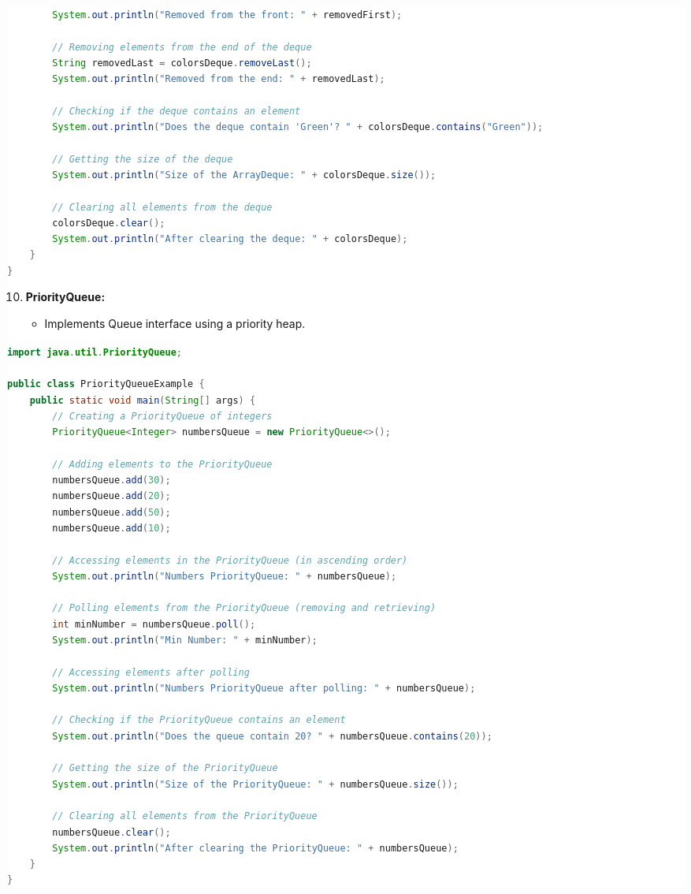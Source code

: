```java
        System.out.println("Removed from the front: " + removedFirst);

        // Removing elements from the end of the deque
        String removedLast = colorsDeque.removeLast();
        System.out.println("Removed from the end: " + removedLast);

        // Checking if the deque contains an element
        System.out.println("Does the deque contain 'Green'? " + colorsDeque.contains("Green"));

        // Getting the size of the deque
        System.out.println("Size of the ArrayDeque: " + colorsDeque.size());

        // Clearing all elements from the deque
        colorsDeque.clear();
        System.out.println("After clearing the deque: " + colorsDeque);
    }
}
```

10. **PriorityQueue:**

    - Implements Queue interface using a priority heap.

```java
import java.util.PriorityQueue;

public class PriorityQueueExample {
    public static void main(String[] args) {
        // Creating a PriorityQueue of integers
        PriorityQueue<Integer> numbersQueue = new PriorityQueue<>();

        // Adding elements to the PriorityQueue
        numbersQueue.add(30);
        numbersQueue.add(20);
        numbersQueue.add(50);
        numbersQueue.add(10);

        // Accessing elements in the PriorityQueue (in ascending order)
        System.out.println("Numbers PriorityQueue: " + numbersQueue);

        // Polling elements from the PriorityQueue (removing and retrieving)
        int minNumber = numbersQueue.poll();
        System.out.println("Min Number: " + minNumber);

        // Accessing elements after polling
        System.out.println("Numbers PriorityQueue after polling: " + numbersQueue);

        // Checking if the PriorityQueue contains an element
        System.out.println("Does the queue contain 20? " + numbersQueue.contains(20));

        // Getting the size of the PriorityQueue
        System.out.println("Size of the PriorityQueue: " + numbersQueue.size());

        // Clearing all elements from the PriorityQueue
        numbersQueue.clear();
        System.out.println("After clearing the PriorityQueue: " + numbersQueue);
    }
}
```
